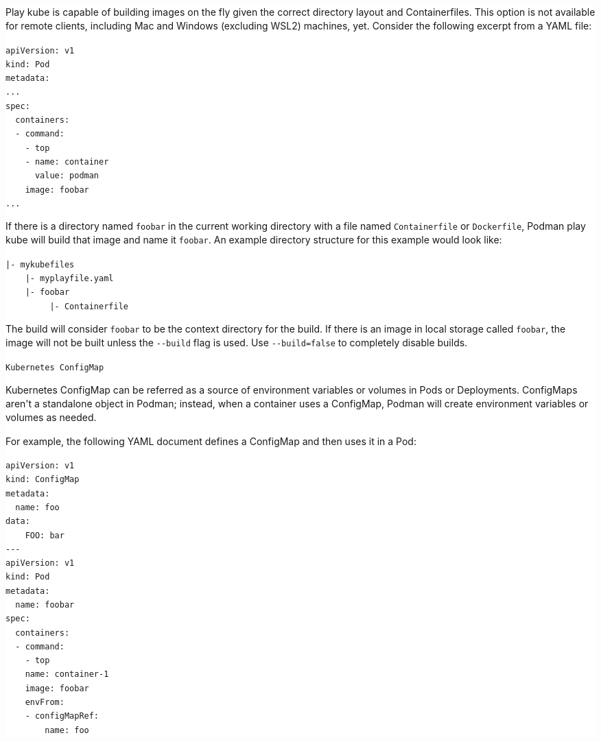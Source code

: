 Play kube is capable of building images on the fly given the correct directory layout and Containerfiles. This
option is not available for remote clients, including Mac and Windows (excluding WSL2) machines, yet. Consider the following excerpt from a YAML file:
```
apiVersion: v1
kind: Pod
metadata:
...
spec:
  containers:
  - command:
    - top
    - name: container
      value: podman
    image: foobar
...
```

If there is a directory named `foobar` in the current working directory with a file named `Containerfile` or `Dockerfile`,
Podman play kube will build that image and name it `foobar`.  An example directory structure for this example would look
like:
```
|- mykubefiles
    |- myplayfile.yaml
    |- foobar
         |- Containerfile
```

The build will consider `foobar` to be the context directory for the build. If there is an image in local storage
called `foobar`, the image will not be built unless the `--build` flag is used. Use `--build=false` to completely
disable builds.

`Kubernetes ConfigMap`

Kubernetes ConfigMap can be referred as a source of environment variables or volumes in Pods or Deployments.
ConfigMaps aren't a standalone object in Podman; instead, when a container uses a ConfigMap, Podman will create environment variables or volumes as needed.

For example, the following YAML document defines a ConfigMap and then uses it in a Pod:

```
apiVersion: v1
kind: ConfigMap
metadata:
  name: foo
data:
    FOO: bar
---
apiVersion: v1
kind: Pod
metadata:
  name: foobar
spec:
  containers:
  - command:
    - top
    name: container-1
    image: foobar
    envFrom:
    - configMapRef:
        name: foo
```